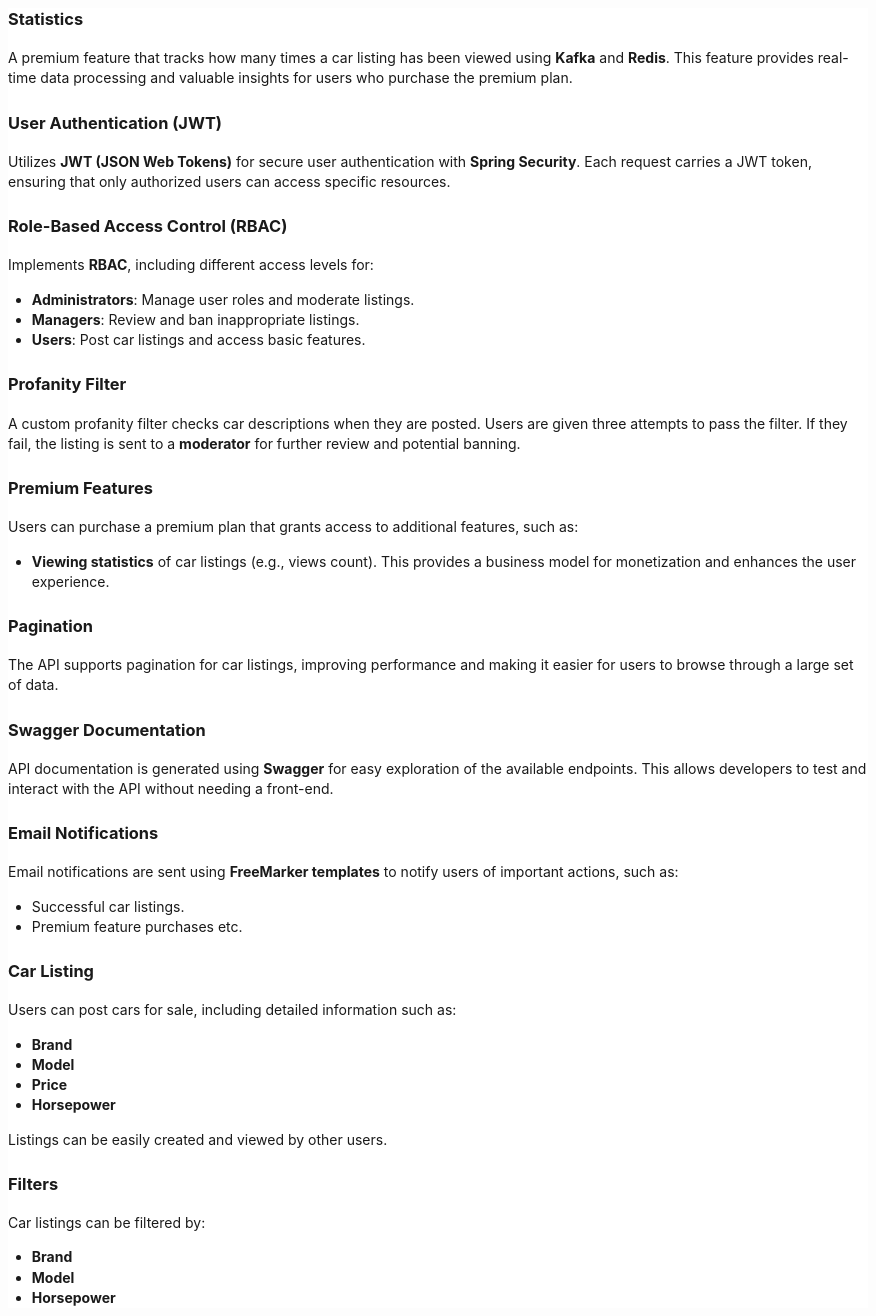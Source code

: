 ### **Statistics**
A premium feature that tracks how many times a car listing has been viewed using **Kafka** and **Redis**. This feature provides real-time data processing and valuable insights for users who purchase the premium plan.

### **User Authentication (JWT)**
Utilizes **JWT (JSON Web Tokens)** for secure user authentication with **Spring Security**. Each request carries a JWT token, ensuring that only authorized users can access specific resources.

### **Role-Based Access Control (RBAC)**
Implements **RBAC**, including different access levels for:
- **Administrators**: Manage user roles and moderate listings.
- **Managers**: Review and ban inappropriate listings.
- **Users**: Post car listings and access basic features.

### **Profanity Filter**
A custom profanity filter checks car descriptions when they are posted. Users are given three attempts to pass the filter. If they fail, the listing is sent to a **moderator** for further review and potential banning.

### **Premium Features**
Users can purchase a premium plan that grants access to additional features, such as:
- **Viewing statistics** of car listings (e.g., views count).
This provides a business model for monetization and enhances the user experience.

### **Pagination**
The API supports pagination for car listings, improving performance and making it easier for users to browse through a large set of data.

### **Swagger Documentation**
API documentation is generated using **Swagger** for easy exploration of the available endpoints. This allows developers to test and interact with the API without needing a front-end.

### **Email Notifications**
Email notifications are sent using **FreeMarker templates** to notify users of important actions, such as:
- Successful car listings.
- Premium feature purchases etc.

### **Car Listing**
Users can post cars for sale, including detailed information such as:
- **Brand**
- **Model**
- **Price**
- **Horsepower**

Listings can be easily created and viewed by other users.

### **Filters**
Car listings can be filtered by:
- **Brand**
- **Model**
- **Horsepower**
